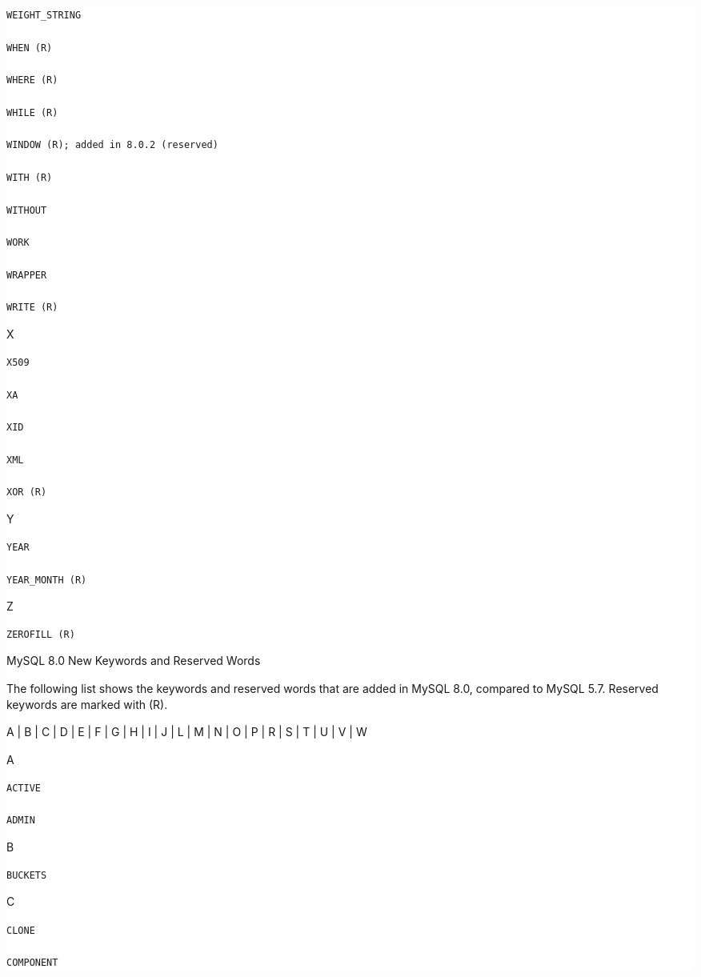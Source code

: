     WEIGHT_STRING

    WHEN (R)

    WHERE (R)

    WHILE (R)

    WINDOW (R); added in 8.0.2 (reserved)

    WITH (R)

    WITHOUT

    WORK

    WRAPPER

    WRITE (R)

X

    X509

    XA

    XID

    XML

    XOR (R)

Y

    YEAR

    YEAR_MONTH (R)

Z

    ZEROFILL (R)

MySQL 8.0 New Keywords and Reserved Words

The following list shows the keywords and reserved words that are added in MySQL 8.0, compared to MySQL 5.7. Reserved keywords are marked with (R).

A | B | C | D | E | F | G | H | I | J | L | M | N | O | P | R | S | T | U | V | W

A

    ACTIVE

    ADMIN

B

    BUCKETS

C

    CLONE

    COMPONENT
